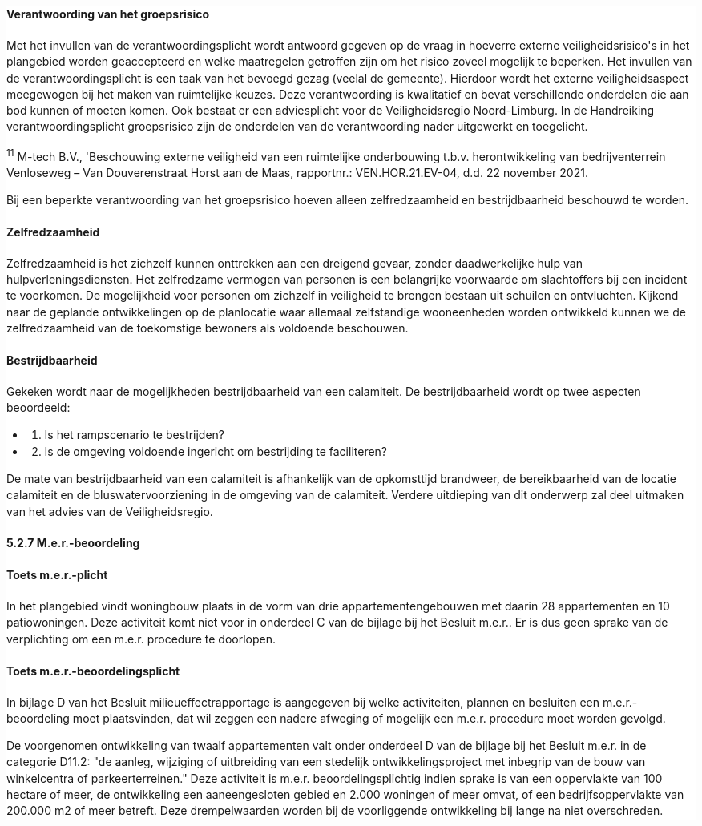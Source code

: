 #### **Verantwoording van het groepsrisico**

Met het invullen van de verantwoordingsplicht wordt antwoord gegeven op de vraag in hoeverre externe veiligheidsrisico's in het plangebied worden geaccepteerd en welke maatregelen getroffen zijn om het risico zoveel mogelijk te beperken. Het invullen van de verantwoordingsplicht is een taak van het bevoegd gezag (veelal de gemeente). Hierdoor wordt het externe veiligheidsaspect meegewogen bij het maken van ruimtelijke keuzes. Deze verantwoording is kwalitatief en bevat verschillende onderdelen die aan bod kunnen of moeten komen. Ook bestaat er een adviesplicht voor de Veiligheidsregio Noord-Limburg. In de Handreiking verantwoordingsplicht groepsrisico zijn de onderdelen van de verantwoording nader uitgewerkt en toegelicht.

<sup>11</sup> M-tech B.V., 'Beschouwing externe veiligheid van een ruimtelijke onderbouwing t.b.v. herontwikkeling van bedrijventerrein Venloseweg – Van Douverenstraat Horst aan de Maas, rapportnr.: VEN.HOR.21.EV-04, d.d. 22 november 2021.

Bij een beperkte verantwoording van het groepsrisico hoeven alleen zelfredzaamheid en bestrijdbaarheid beschouwd te worden.

#### Zelfredzaamheid

Zelfredzaamheid is het zichzelf kunnen onttrekken aan een dreigend gevaar, zonder daadwerkelijke hulp van hulpverleningsdiensten. Het zelfredzame vermogen van personen is een belangrijke voorwaarde om slachtoffers bij een incident te voorkomen. De mogelijkheid voor personen om zichzelf in veiligheid te brengen bestaan uit schuilen en ontvluchten. Kijkend naar de geplande ontwikkelingen op de planlocatie waar allemaal zelfstandige wooneenheden worden ontwikkeld kunnen we de zelfredzaamheid van de toekomstige bewoners als voldoende beschouwen.

#### Bestrijdbaarheid

Gekeken wordt naar de mogelijkheden bestrijdbaarheid van een calamiteit. De bestrijdbaarheid wordt op twee aspecten beoordeeld:

- 1. Is het rampscenario te bestrijden?
- 2. Is de omgeving voldoende ingericht om bestrijding te faciliteren?

De mate van bestrijdbaarheid van een calamiteit is afhankelijk van de opkomsttijd brandweer, de bereikbaarheid van de locatie calamiteit en de bluswatervoorziening in de omgeving van de calamiteit. Verdere uitdieping van dit onderwerp zal deel uitmaken van het advies van de Veiligheidsregio.

#### **5.2.7 M.e.r.-beoordeling**

#### **Toets m.e.r.-plicht**

In het plangebied vindt woningbouw plaats in de vorm van drie appartementengebouwen met daarin 28 appartementen en 10 patiowoningen. Deze activiteit komt niet voor in onderdeel C van de bijlage bij het Besluit m.e.r.. Er is dus geen sprake van de verplichting om een m.e.r. procedure te doorlopen.

#### **Toets m.e.r.-beoordelingsplicht**

In bijlage D van het Besluit milieueffectrapportage is aangegeven bij welke activiteiten, plannen en besluiten een m.e.r.-beoordeling moet plaatsvinden, dat wil zeggen een nadere afweging of mogelijk een m.e.r. procedure moet worden gevolgd.

De voorgenomen ontwikkeling van twaalf appartementen valt onder onderdeel D van de bijlage bij het Besluit m.e.r. in de categorie D11.2: "de aanleg, wijziging of uitbreiding van een stedelijk ontwikkelingsproject met inbegrip van de bouw van winkelcentra of parkeerterreinen." Deze activiteit is m.e.r. beoordelingsplichtig indien sprake is van een oppervlakte van 100 hectare of meer, de ontwikkeling een aaneengesloten gebied en 2.000 woningen of meer omvat, of een bedrijfsoppervlakte van 200.000 m2 of meer betreft. Deze drempelwaarden worden bij de voorliggende ontwikkeling bij lange na niet overschreden.
